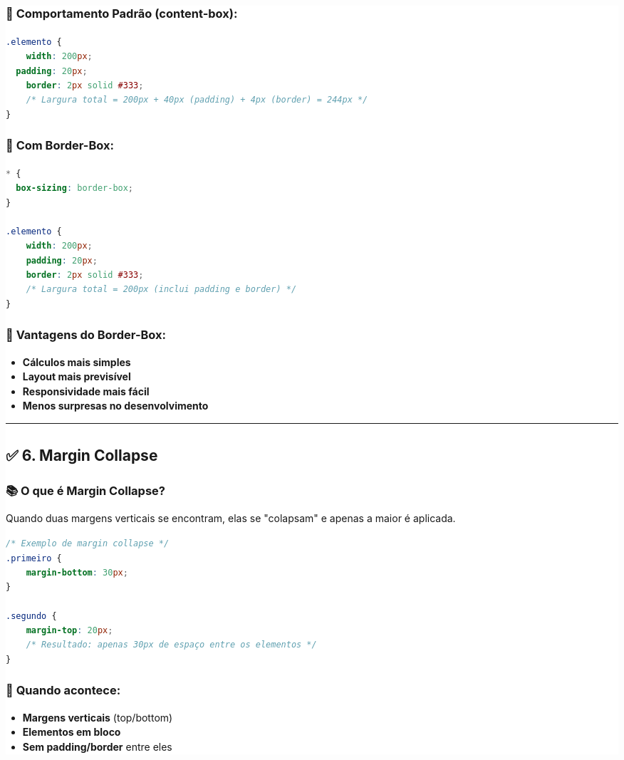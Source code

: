### 🔧 **Comportamento Padrão (content-box):**

```css
.elemento {
    width: 200px;
  padding: 20px;
    border: 2px solid #333;
    /* Largura total = 200px + 40px (padding) + 4px (border) = 244px */
}
```

### 🔧 **Com Border-Box:**

```css
* {
  box-sizing: border-box;
}

.elemento {
    width: 200px;
    padding: 20px;
    border: 2px solid #333;
    /* Largura total = 200px (inclui padding e border) */
}
```

### 🎯 **Vantagens do Border-Box:**
- **Cálculos mais simples**
- **Layout mais previsível**
- **Responsividade mais fácil**
- **Menos surpresas no desenvolvimento**

---

## ✅ 6. Margin Collapse

### 📚 **O que é Margin Collapse?**
Quando duas margens verticais se encontram, elas se "colapsam" e apenas a maior é aplicada.

```css
/* Exemplo de margin collapse */
.primeiro {
    margin-bottom: 30px;
}

.segundo {
    margin-top: 20px;
    /* Resultado: apenas 30px de espaço entre os elementos */
}
```

### 🎯 **Quando acontece:**
- **Margens verticais** (top/bottom)
- **Elementos em bloco**
- **Sem padding/border** entre eles
